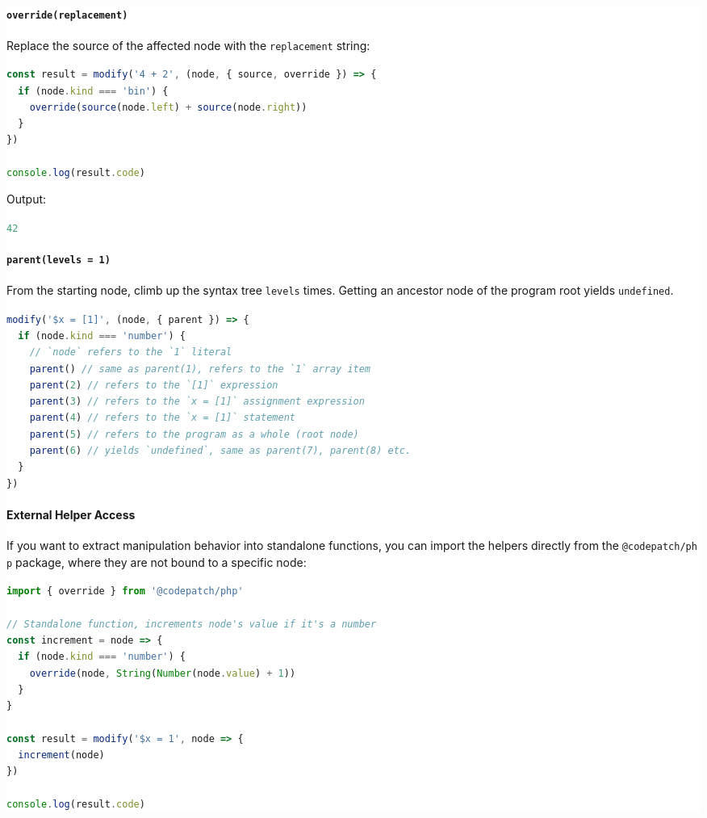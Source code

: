 #### `override(replacement)`

Replace the source of the affected node with the `replacement` string:

```js
const result = modify('4 + 2', (node, { source, override }) => {
  if (node.kind === 'bin') {
    override(source(node.left) + source(node.right))
  }
})

console.log(result.code)
```

Output:

```php
42
```

#### `parent(levels = 1)`

From the starting node, climb up the syntax tree `levels` times. Getting an ancestor node of the program root yields `undefined`.

```js
modify('$x = [1]', (node, { parent }) => {
  if (node.kind === 'number') {
    // `node` refers to the `1` literal
    parent() // same as parent(1), refers to the `1` array item
    parent(2) // refers to the `[1]` expression
    parent(3) // refers to the `x = [1]` assignment expression
    parent(4) // refers to the `x = [1]` statement
    parent(5) // refers to the program as a whole (root node)
    parent(6) // yields `undefined`, same as parent(7), parent(8) etc.
  }
})
```

#### External Helper Access

If you want to extract manipulation behavior into standalone functions, you can import the helpers directly from the `@codepatch/php` package, where they are not bound to a specific node:

```js
import { override } from '@codepatch/php'

// Standalone function, increments node's value if it's a number
const increment = node => {
  if (node.kind === 'number') {
    override(node, String(Number(node.value) + 1))
  }
}

const result = modify('$x = 1', node => {
  increment(node)
})

console.log(result.code)
```
